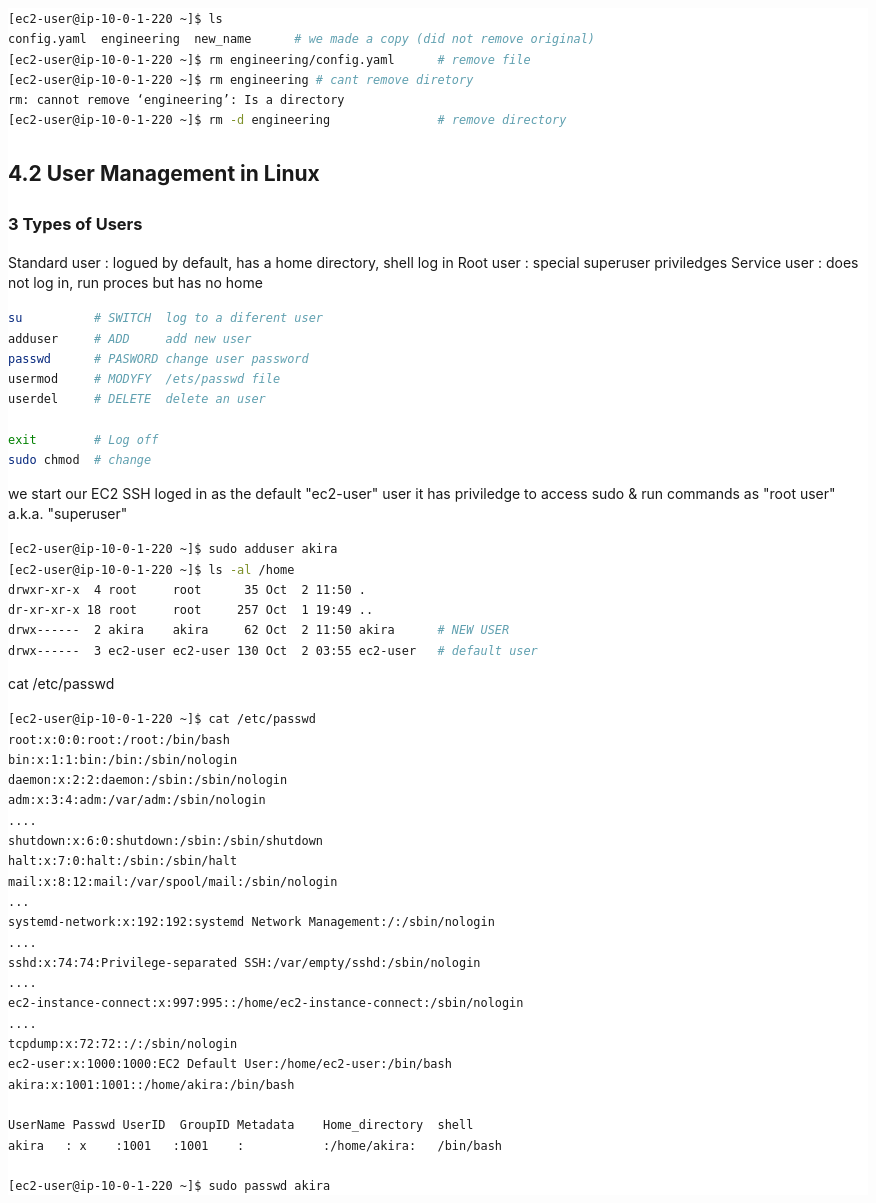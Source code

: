 ```sh
[ec2-user@ip-10-0-1-220 ~]$ ls
config.yaml  engineering  new_name      # we made a copy (did not remove original)
[ec2-user@ip-10-0-1-220 ~]$ rm engineering/config.yaml      # remove file
[ec2-user@ip-10-0-1-220 ~]$ rm engineering # cant remove diretory                 
rm: cannot remove ‘engineering’: Is a directory
[ec2-user@ip-10-0-1-220 ~]$ rm -d engineering               # remove directory
```


## 4.2 User Management in Linux

### 3 Types of Users
Standard user : logued by default, has a home directory, shell log in
Root     user : special superuser priviledges 
Service  user : does not log in, run proces but has no home

```sh
su          # SWITCH  log to a diferent user
adduser     # ADD     add new user
passwd      # PASWORD change user password 
usermod     # MODYFY  /ets/passwd file
userdel     # DELETE  delete an user

exit        # Log off
sudo chmod  # change
```

we start our EC2 SSH loged in as the default "ec2-user" user
it has priviledge to access sudo & run commands as  "root user" a.k.a. "superuser"

```sh
[ec2-user@ip-10-0-1-220 ~]$ sudo adduser akira
[ec2-user@ip-10-0-1-220 ~]$ ls -al /home
drwxr-xr-x  4 root     root      35 Oct  2 11:50 .
dr-xr-xr-x 18 root     root     257 Oct  1 19:49 ..
drwx------  2 akira    akira     62 Oct  2 11:50 akira      # NEW USER
drwx------  3 ec2-user ec2-user 130 Oct  2 03:55 ec2-user   # default user
```

cat /etc/passwd
```sh
[ec2-user@ip-10-0-1-220 ~]$ cat /etc/passwd
root:x:0:0:root:/root:/bin/bash
bin:x:1:1:bin:/bin:/sbin/nologin
daemon:x:2:2:daemon:/sbin:/sbin/nologin
adm:x:3:4:adm:/var/adm:/sbin/nologin
....
shutdown:x:6:0:shutdown:/sbin:/sbin/shutdown
halt:x:7:0:halt:/sbin:/sbin/halt
mail:x:8:12:mail:/var/spool/mail:/sbin/nologin
...
systemd-network:x:192:192:systemd Network Management:/:/sbin/nologin
....
sshd:x:74:74:Privilege-separated SSH:/var/empty/sshd:/sbin/nologin
....
ec2-instance-connect:x:997:995::/home/ec2-instance-connect:/sbin/nologin
....
tcpdump:x:72:72::/:/sbin/nologin
ec2-user:x:1000:1000:EC2 Default User:/home/ec2-user:/bin/bash
akira:x:1001:1001::/home/akira:/bin/bash

UserName Passwd UserID  GroupID Metadata    Home_directory  shell
akira   : x    :1001   :1001    :           :/home/akira:   /bin/bash

[ec2-user@ip-10-0-1-220 ~]$ sudo passwd akira
```